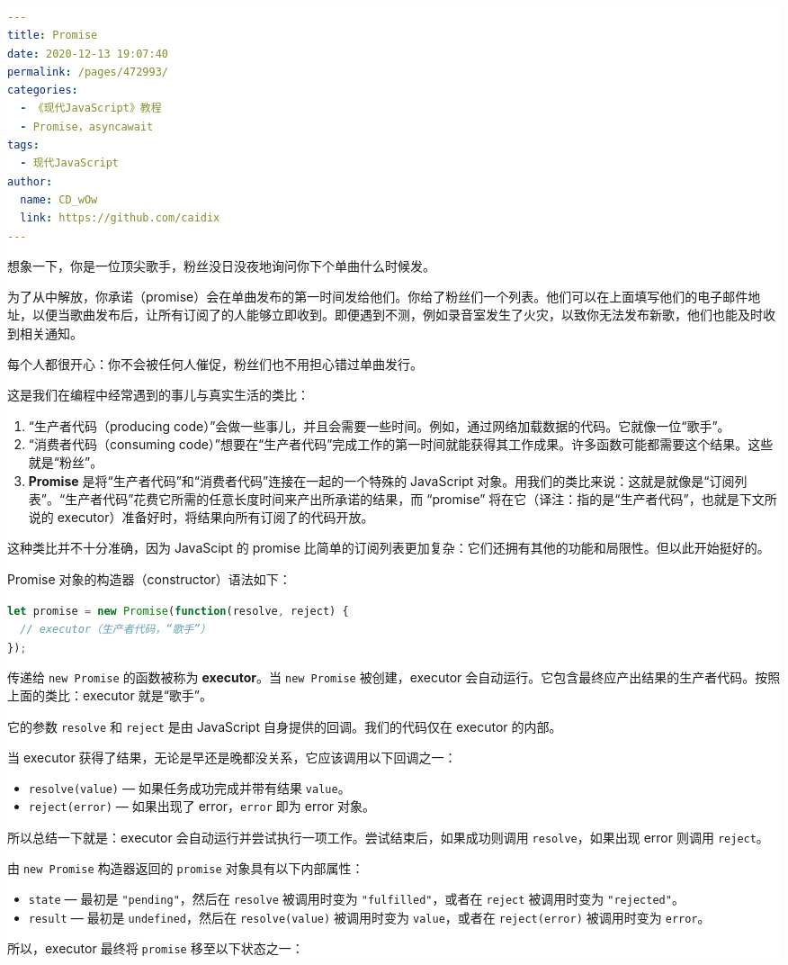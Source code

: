 ```yaml
---
title: Promise
date: 2020-12-13 19:07:40
permalink: /pages/472993/
categories:
  - 《现代JavaScript》教程
  - Promise，asyncawait
tags: 
  - 现代JavaScript
author: 
  name: CD_wOw
  link: https://github.com/caidix
---
```


想象一下，你是一位顶尖歌手，粉丝没日没夜地询问你下个单曲什么时候发。

为了从中解放，你承诺（promise）会在单曲发布的第一时间发给他们。你给了粉丝们一个列表。他们可以在上面填写他们的电子邮件地址，以便当歌曲发布后，让所有订阅了的人能够立即收到。即便遇到不测，例如录音室发生了火灾，以致你无法发布新歌，他们也能及时收到相关通知。

每个人都很开心：你不会被任何人催促，粉丝们也不用担心错过单曲发行。

这是我们在编程中经常遇到的事儿与真实生活的类比：

1. “生产者代码（producing code）”会做一些事儿，并且会需要一些时间。例如，通过网络加载数据的代码。它就像一位“歌手”。
2. “消费者代码（consuming code）”想要在“生产者代码”完成工作的第一时间就能获得其工作成果。许多函数可能都需要这个结果。这些就是“粉丝”。
3. **Promise** 是将“生产者代码”和“消费者代码”连接在一起的一个特殊的 JavaScript 对象。用我们的类比来说：这就是就像是“订阅列表”。“生产者代码”花费它所需的任意长度时间来产出所承诺的结果，而 “promise” 将在它（译注：指的是“生产者代码”，也就是下文所说的 executor）准备好时，将结果向所有订阅了的代码开放。

这种类比并不十分准确，因为 JavaScipt 的 promise 比简单的订阅列表更加复杂：它们还拥有其他的功能和局限性。但以此开始挺好的。

Promise 对象的构造器（constructor）语法如下：

```javascript
let promise = new Promise(function(resolve, reject) {
  // executor（生产者代码，“歌手”）
});
```

传递给 `new Promise` 的函数被称为 **executor**。当 `new Promise` 被创建，executor 会自动运行。它包含最终应产出结果的生产者代码。按照上面的类比：executor 就是“歌手”。

它的参数 `resolve` 和 `reject` 是由 JavaScript 自身提供的回调。我们的代码仅在 executor 的内部。

当 executor 获得了结果，无论是早还是晚都没关系，它应该调用以下回调之一：

- `resolve(value)` — 如果任务成功完成并带有结果 `value`。
- `reject(error)` — 如果出现了 error，`error` 即为 error 对象。

所以总结一下就是：executor 会自动运行并尝试执行一项工作。尝试结束后，如果成功则调用 `resolve`，如果出现 error 则调用 `reject`。

由 `new Promise` 构造器返回的 `promise` 对象具有以下内部属性：

- `state` — 最初是 `"pending"`，然后在 `resolve` 被调用时变为 `"fulfilled"`，或者在 `reject` 被调用时变为 `"rejected"`。
- `result` — 最初是 `undefined`，然后在 `resolve(value)` 被调用时变为 `value`，或者在 `reject(error)` 被调用时变为 `error`。

所以，executor 最终将 `promise` 移至以下状态之一：
